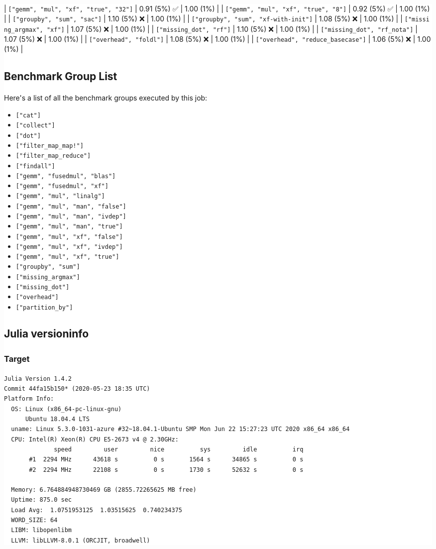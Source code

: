 | `["gemm", "mul", "xf", "true", "32"]`    | 0.91 (5%) :white_check_mark: |                   1.00 (1%)  |
| `["gemm", "mul", "xf", "true", "8"]`     | 0.92 (5%) :white_check_mark: |                   1.00 (1%)  |
| `["groupby", "sum", "sac"]`              |                1.10 (5%) :x: |                   1.00 (1%)  |
| `["groupby", "sum", "xf-with-init"]`     |                1.08 (5%) :x: |                   1.00 (1%)  |
| `["missing_argmax", "xf"]`               |                1.07 (5%) :x: |                   1.00 (1%)  |
| `["missing_dot", "rf"]`                  |                1.10 (5%) :x: |                   1.00 (1%)  |
| `["missing_dot", "rf_nota"]`             |                1.07 (5%) :x: |                   1.00 (1%)  |
| `["overhead", "foldl"]`                  |                1.08 (5%) :x: |                   1.00 (1%)  |
| `["overhead", "reduce_basecase"]`        |                1.06 (5%) :x: |                   1.00 (1%)  |

## Benchmark Group List
Here's a list of all the benchmark groups executed by this job:

- `["cat"]`
- `["collect"]`
- `["dot"]`
- `["filter_map_map!"]`
- `["filter_map_reduce"]`
- `["findall"]`
- `["gemm", "fusedmul", "blas"]`
- `["gemm", "fusedmul", "xf"]`
- `["gemm", "mul", "linalg"]`
- `["gemm", "mul", "man", "false"]`
- `["gemm", "mul", "man", "ivdep"]`
- `["gemm", "mul", "man", "true"]`
- `["gemm", "mul", "xf", "false"]`
- `["gemm", "mul", "xf", "ivdep"]`
- `["gemm", "mul", "xf", "true"]`
- `["groupby", "sum"]`
- `["missing_argmax"]`
- `["missing_dot"]`
- `["overhead"]`
- `["partition_by"]`

## Julia versioninfo

### Target
```
Julia Version 1.4.2
Commit 44fa15b150* (2020-05-23 18:35 UTC)
Platform Info:
  OS: Linux (x86_64-pc-linux-gnu)
      Ubuntu 18.04.4 LTS
  uname: Linux 5.3.0-1031-azure #32~18.04.1-Ubuntu SMP Mon Jun 22 15:27:23 UTC 2020 x86_64 x86_64
  CPU: Intel(R) Xeon(R) CPU E5-2673 v4 @ 2.30GHz: 
              speed         user         nice          sys         idle          irq
       #1  2294 MHz      43618 s          0 s       1564 s      34865 s          0 s
       #2  2294 MHz      22108 s          0 s       1730 s      52632 s          0 s
       
  Memory: 6.764884948730469 GB (2855.72265625 MB free)
  Uptime: 875.0 sec
  Load Avg:  1.0751953125  1.03515625  0.740234375
  WORD_SIZE: 64
  LIBM: libopenlibm
  LLVM: libLLVM-8.0.1 (ORCJIT, broadwell)
```
